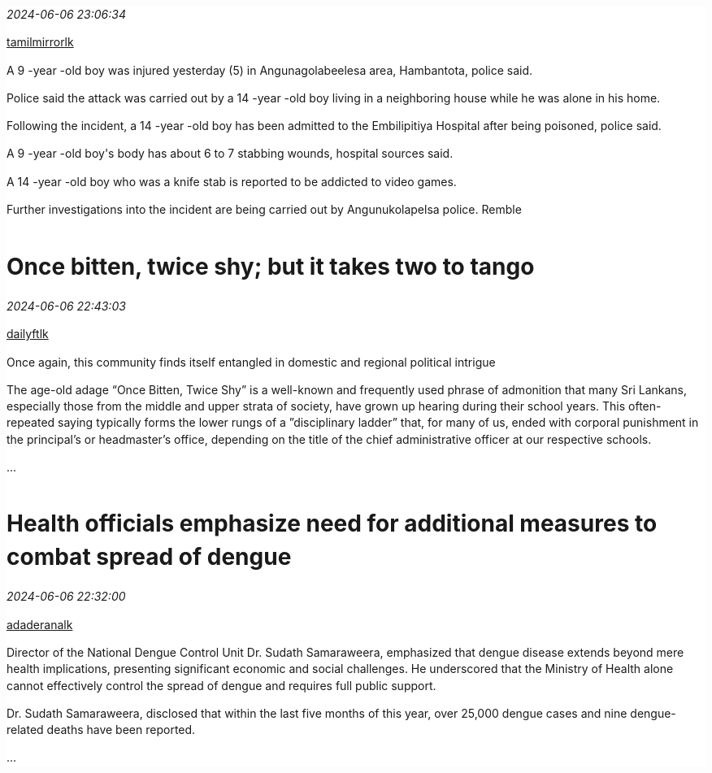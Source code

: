 *2024-06-06 23:06:34*

[tamilmirrorlk](https://www.tamilmirror.lk/செய்திகள்/9-வயது-சிறுவனை-பல-முறை-கத்தியால்-குத்திய-14-வயது-சிறுவன்/175-338570)

A 9 -year -old boy was injured yesterday (5) in Angunagolabeelesa area, Hambantota, police said.

Police said the attack was carried out by a 14 -year -old boy living in a neighboring house while he was alone in his home.

Following the incident, a 14 -year -old boy has been admitted to the Embilipitiya Hospital after being poisoned, police said.

A 9 -year -old boy's body has about 6 to 7 stabbing wounds, hospital sources said.

A 14 -year -old boy who was a knife stab is reported to be addicted to video games.

Further investigations into the incident are being carried out by Angunukolapelsa police. Remble



# Once bitten, twice shy; but it takes two to tango

*2024-06-06 22:43:03*

[dailyftlk](https://www.ft.lk/columns/Once-bitten-twice-shy-but-it-takes-two-to-tango/4-762722)

Once again, this community finds itself entangled in domestic and regional political intrigue

The age-old adage “Once Bitten, Twice Shy” is a well-known and frequently used phrase of admonition that many Sri Lankans, especially those from the middle and upper strata of society, have grown up hearing during their school years. This often-repeated saying typically forms the lower rungs of a ”disciplinary ladder” that, for many of us, ended with corporal punishment in the principal’s or headmaster’s office, depending on the title of the chief administrative officer at our respective schools.

...



# Health officials emphasize need for additional measures to combat spread of dengue

*2024-06-06 22:32:00*

[adaderanalk](https://www.adaderana.lk/news/99717/health-officials-emphasize-need-for-additional-measures-to-combat-spread-of-dengue)

Director of the National Dengue Control Unit Dr. Sudath Samaraweera, emphasized that dengue disease extends beyond mere health implications, presenting significant economic and social challenges. He underscored that the Ministry of Health alone cannot effectively control the spread of dengue and requires full public support.

Dr. Sudath Samaraweera, disclosed that within the last five months of this year, over 25,000 dengue cases and nine dengue-related deaths have been reported.

...


